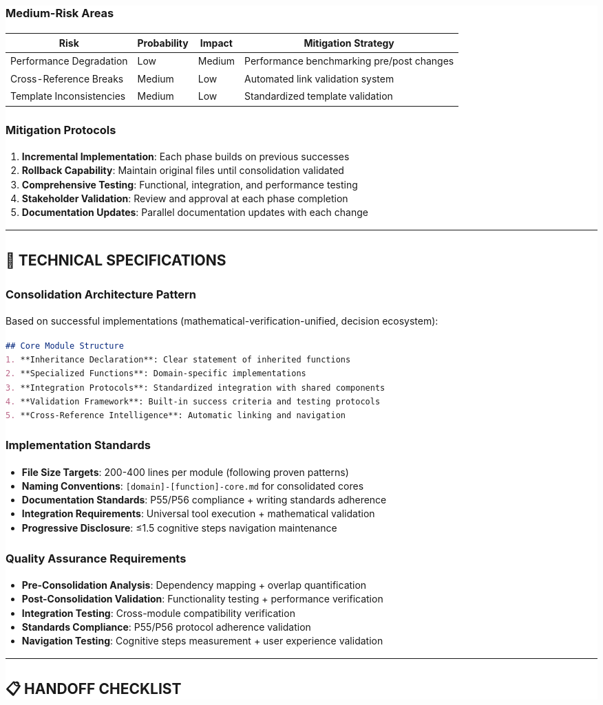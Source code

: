 ### **Medium-Risk Areas**
| Risk | Probability | Impact | Mitigation Strategy |
|------|-------------|--------|-------------------|
| Performance Degradation | Low | Medium | Performance benchmarking pre/post changes |
| Cross-Reference Breaks | Medium | Low | Automated link validation system |
| Template Inconsistencies | Medium | Low | Standardized template validation |

### **Mitigation Protocols**
1. **Incremental Implementation**: Each phase builds on previous successes
2. **Rollback Capability**: Maintain original files until consolidation validated
3. **Comprehensive Testing**: Functional, integration, and performance testing
4. **Stakeholder Validation**: Review and approval at each phase completion
5. **Documentation Updates**: Parallel documentation updates with each change

---

## 🔧 **TECHNICAL SPECIFICATIONS**

### **Consolidation Architecture Pattern**
Based on successful implementations (mathematical-verification-unified, decision ecosystem):

```markdown
## Core Module Structure
1. **Inheritance Declaration**: Clear statement of inherited functions
2. **Specialized Functions**: Domain-specific implementations  
3. **Integration Protocols**: Standardized integration with shared components
4. **Validation Framework**: Built-in success criteria and testing protocols
5. **Cross-Reference Intelligence**: Automatic linking and navigation
```

### **Implementation Standards**
- **File Size Targets**: 200-400 lines per module (following proven patterns)
- **Naming Conventions**: `[domain]-[function]-core.md` for consolidated cores
- **Documentation Standards**: P55/P56 compliance + writing standards adherence
- **Integration Requirements**: Universal tool execution + mathematical validation
- **Progressive Disclosure**: ≤1.5 cognitive steps navigation maintenance

### **Quality Assurance Requirements**
- **Pre-Consolidation Analysis**: Dependency mapping + overlap quantification
- **Post-Consolidation Validation**: Functionality testing + performance verification
- **Integration Testing**: Cross-module compatibility verification
- **Standards Compliance**: P55/P56 protocol adherence validation
- **Navigation Testing**: Cognitive steps measurement + user experience validation

---

## 📋 **HANDOFF CHECKLIST**
